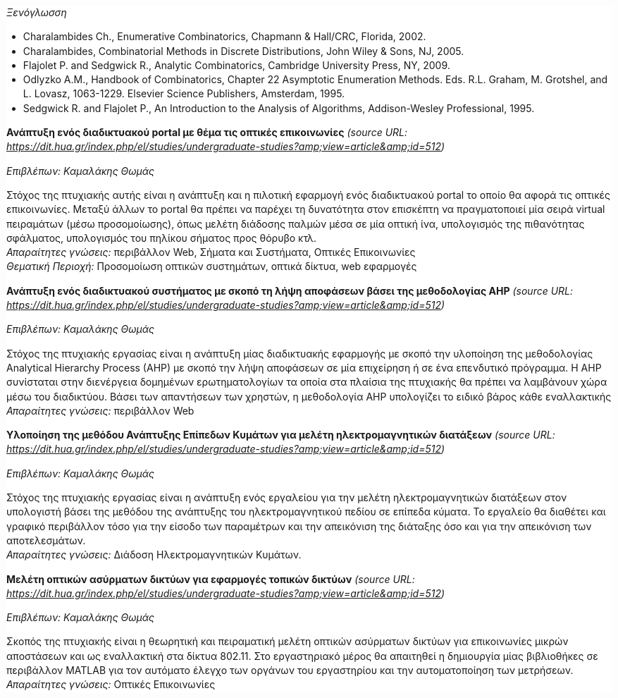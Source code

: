_Ξενόγλωσση_

*   Charalambides Ch., Enumerative Combinatorics, Chapmann & Hall/CRC, Florida, 2002.
*   Charalambides, Combinatorial Methods in Discrete Distributions, John Wiley & Sons, NJ, 2005.
*   Flajolet P. and Sedgwick R., Analytic Combinatorics, Cambridge University Press, NY, 2009.
*   Odlyzko A.M., Handbook of Combinatorics, Chapter 22 Asymptotic Enumeration Methods. Eds. R.L. Graham, M. Grotshel, and L. Lovasz, 1063-1229. Elsevier Science Publishers, Amsterdam, 1995.
*   Sedgwick R. and Flajolet P., An Introduction to the Analysis of Algorithms, Addison-Wesley Professional, 1995.

**Ανάπτυξη ενός διαδικτυακού portal με θέμα τις οπτικές επικοινωνίες**    *(source URL: https://dit.hua.gr/index.php/el/studies/undergraduate-studies?amp;view=article&amp;id=512)*
  
_Επιβλέπων: Καμαλάκης Θωμάς_  
  
Στόχος της πτυχιακής αυτής είναι η ανάπτυξη και η πιλοτική εφαρμογή ενός διαδικτυακού portal το οποίο θα αφορά τις οπτικές επικοινωνίες. Μεταξύ άλλων το portal θα πρέπει να παρέχει τη δυνατότητα στον επισκέπτη να πραγματοποιεί μία σειρά virtual πειραμάτων (μέσω προσομοίωσης), όπως μελέτη διάδοσης παλμών μέσα σε μία οπτική ίνα, υπολογισμός της πιθανότητας σφάλματος, υπολογισμός του πηλίκου σήματος προς θόρυβο κτλ.  
_Απαραίτητες γνώσεις:_ περιβάλλον Web, Σήματα και Συστήματα, Οπτικές Επικοινωνίες  
_Θεματική Περιοχή:_ Προσομοίωση οπτικών συστημάτων, οπτικά δίκτυα, web εφαρμογές  
  
  
  
**Ανάπτυξη ενός διαδικτυακού συστήματος με σκοπό τη λήψη αποφάσεων βάσει της μεθοδολογίας AHP**    *(source URL: https://dit.hua.gr/index.php/el/studies/undergraduate-studies?amp;view=article&amp;id=512)*
  
_Επιβλέπων: Καμαλάκης Θωμάς_  
  
Στόχος της πτυχιακής εργασίας είναι η ανάπτυξη μίας διαδικτυακής εφαρμογής με σκοπό την υλοποίηση της μεθοδολογίας Analytical Hierarchy Process (AHP) με σκοπό την λήψη αποφάσεων σε μία επιχείρηση ή σε ένα επενδυτικό πρόγραμμα. Η AHP συνίσταται στην διενέργεια δομημένων ερωτηματολογίων τα οποία στα πλαίσια της πτυχιακής θα πρέπει να λαμβάνουν χώρα μέσω του διαδικτύου. Βάσει των απαντήσεων των χρηστών, η μεθοδολογία AHP υπολογίζει το ειδικό βάρος κάθε εναλλακτικής  
_Απαραίτητες γνώσεις:_ περιβάλλον Web  
  
  
  
**Υλοποίηση της μεθόδου Ανάπτυξης Επίπεδων Κυμάτων για μελέτη ηλεκτρομαγνητικών διατάξεων**    *(source URL: https://dit.hua.gr/index.php/el/studies/undergraduate-studies?amp;view=article&amp;id=512)*
  
_Επιβλέπων: Καμαλάκης Θωμάς_  
  
Στόχος της πτυχιακής εργασίας είναι η ανάπτυξη ενός εργαλείου για την μελέτη ηλεκτρομαγνητικών διατάξεων στον υπολογιστή βάσει της μεθόδου της ανάπτυξης του ηλεκτρομαγνητικού πεδίου σε επίπεδα κύματα. Το εργαλείο θα διαθέτει και γραφικό περιβάλλον τόσο για την είσοδο των παραμέτρων και την απεικόνιση της διάταξης όσο και για την απεικόνιση των αποτελεσμάτων.  
_Απαραίτητες γνώσεις:_ Διάδοση Ηλεκτρομαγνητικών Κυμάτων.  
  
  
  
**Μελέτη οπτικών ασύρματων δικτύων για εφαρμογές τοπικών δικτύων**    *(source URL: https://dit.hua.gr/index.php/el/studies/undergraduate-studies?amp;view=article&amp;id=512)*
  
_Επιβλέπων: Καμαλάκης Θωμάς_  
  
Σκοπός της πτυχιακής είναι η θεωρητική και πειραματική μελέτη οπτικών ασύρματων δικτύων για επικοινωνίες μικρών αποστάσεων και ως εναλλακτική στα δίκτυα 802.11. Στο εργαστηριακό μέρος θα απαιτηθεί η δημιουργία μίας βιβλιοθήκες σε περιβάλλον MATLAB για τον αυτόματο έλεγχο των οργάνων του εργαστηρίου και την αυτοματοποίηση των μετρήσεων.  
_Απαραίτητες γνώσεις:_ Οπτικές Επικοινωνίες  
  
